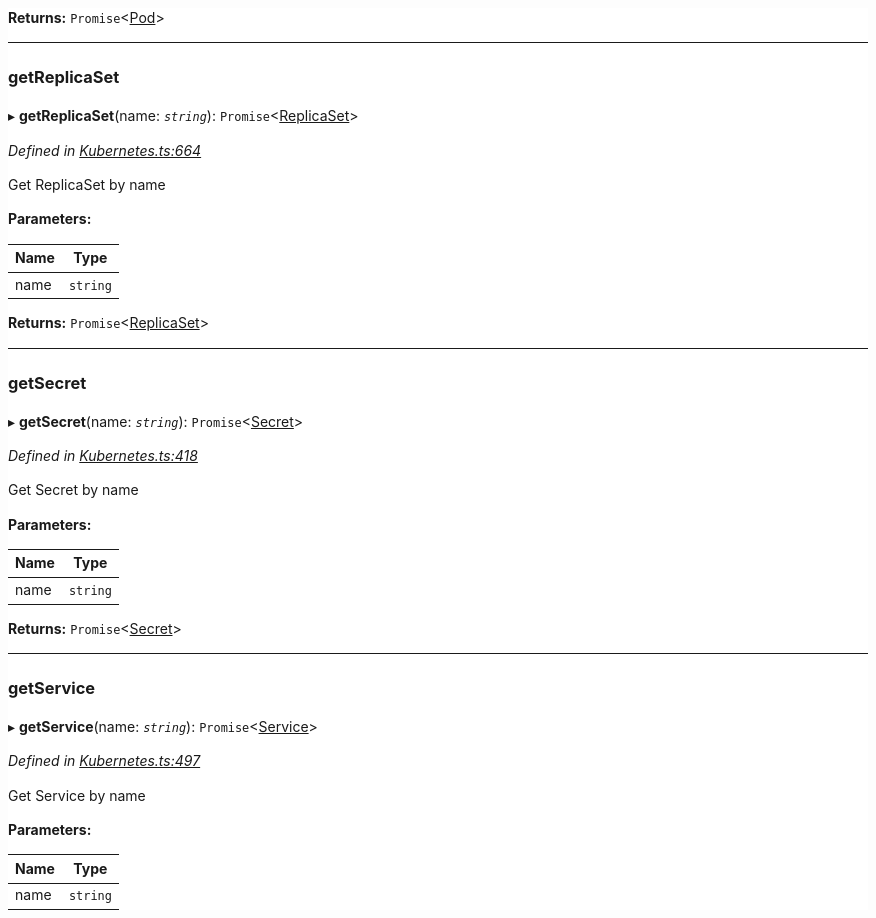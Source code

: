 **Returns:** `Promise`<[Pod](../interfaces/pod.md)>

___
<a id="getreplicaset"></a>

###  getReplicaSet

▸ **getReplicaSet**(name: *`string`*): `Promise`<[ReplicaSet](../#replicaset)>

*Defined in [Kubernetes.ts:664](https://github.com/rzane/k8s/blob/0f3ff00/src/Kubernetes.ts#L664)*

Get ReplicaSet by name

**Parameters:**

| Name | Type |
| ------ | ------ |
| name | `string` |

**Returns:** `Promise`<[ReplicaSet](../#replicaset)>

___
<a id="getsecret"></a>

###  getSecret

▸ **getSecret**(name: *`string`*): `Promise`<[Secret](../interfaces/secret.md)>

*Defined in [Kubernetes.ts:418](https://github.com/rzane/k8s/blob/0f3ff00/src/Kubernetes.ts#L418)*

Get Secret by name

**Parameters:**

| Name | Type |
| ------ | ------ |
| name | `string` |

**Returns:** `Promise`<[Secret](../interfaces/secret.md)>

___
<a id="getservice"></a>

###  getService

▸ **getService**(name: *`string`*): `Promise`<[Service](../interfaces/service.md)>

*Defined in [Kubernetes.ts:497](https://github.com/rzane/k8s/blob/0f3ff00/src/Kubernetes.ts#L497)*

Get Service by name

**Parameters:**

| Name | Type |
| ------ | ------ |
| name | `string` |
